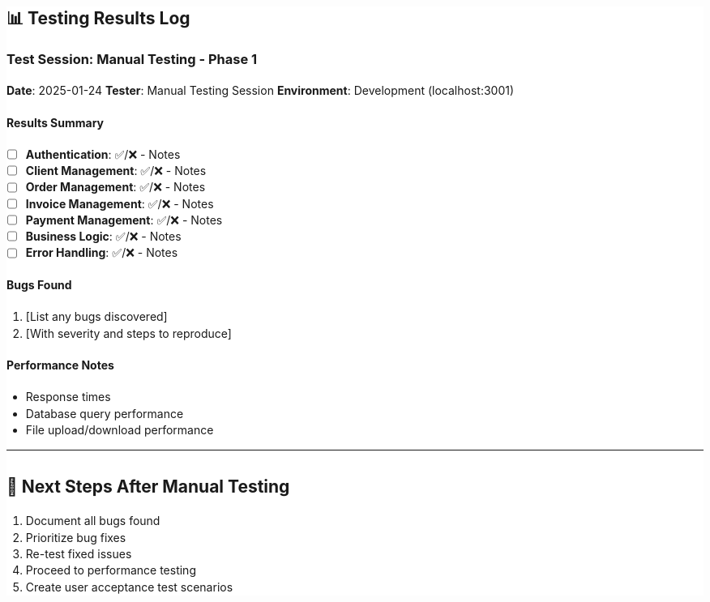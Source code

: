 
## 📊 **Testing Results Log**

### **Test Session**: Manual Testing - Phase 1
**Date**: 2025-01-24
**Tester**: Manual Testing Session
**Environment**: Development (localhost:3001)

#### **Results Summary**
- [ ] **Authentication**: ✅/❌ - Notes
- [ ] **Client Management**: ✅/❌ - Notes  
- [ ] **Order Management**: ✅/❌ - Notes
- [ ] **Invoice Management**: ✅/❌ - Notes
- [ ] **Payment Management**: ✅/❌ - Notes
- [ ] **Business Logic**: ✅/❌ - Notes
- [ ] **Error Handling**: ✅/❌ - Notes

#### **Bugs Found**
1. [List any bugs discovered]
2. [With severity and steps to reproduce]

#### **Performance Notes**
- Response times
- Database query performance
- File upload/download performance

---

## 🔄 **Next Steps After Manual Testing**
1. Document all bugs found
2. Prioritize bug fixes
3. Re-test fixed issues
4. Proceed to performance testing
5. Create user acceptance test scenarios